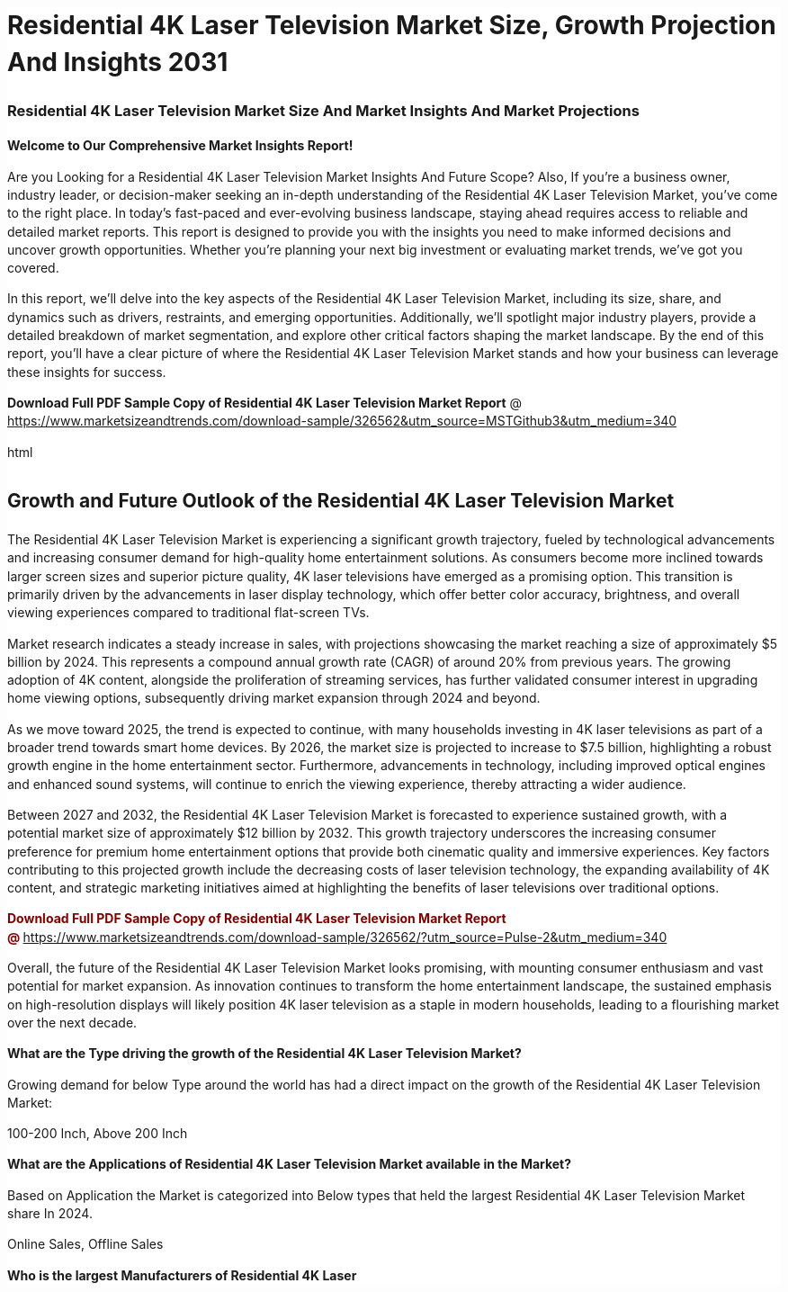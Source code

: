 <H1> Residential 4K Laser Television Market Size, Growth Projection And Insights 2031</H1><div class="" data-test-id=""><h3><span class="">Residential 4K Laser Television Market Size And Market Insights And Market Projections</span></h3></div><div class="" data-test-id=""><p><strong>Welcome to Our Comprehensive Market Insights Report!</strong></p><p>Are you Looking for a Residential 4K Laser Television Market Insights And Future Scope? Also, If you&rsquo;re a business owner, industry leader, or decision-maker seeking an in-depth understanding of the Residential 4K Laser Television Market, you&rsquo;ve come to the right place. In today&rsquo;s fast-paced and ever-evolving business landscape, staying ahead requires access to reliable and detailed market reports. This report is designed to provide you with the insights you need to make informed decisions and uncover growth opportunities. Whether you&rsquo;re planning your next big investment or evaluating market trends, we&rsquo;ve got you covered.</p><p>In this report, we&rsquo;ll delve into the key aspects of the Residential 4K Laser Television Market, including its size, share, and dynamics such as drivers, restraints, and emerging opportunities. Additionally, we&rsquo;ll spotlight major industry players, provide a detailed breakdown of market segmentation, and explore other critical factors shaping the market landscape. By the end of this report, you&rsquo;ll have a clear picture of where the Residential 4K Laser Television Market stands and how your business can leverage these insights for success.</p><p><strong>Download Full PDF Sample Copy of Residential 4K Laser Television Market Report</strong> @ <a href="https://www.marketsizeandtrends.com/download-sample/326562&utm_source=MSTGithub3&utm_medium=340" target="_blank">https://www.marketsizeandtrends.com/download-sample/326562&utm_source=MSTGithub3&utm_medium=340</a></p></div><div class="" data-test-id=""><p><span class="">html<div> <h2>Growth and Future Outlook of the Residential 4K Laser Television Market</h2> <p>The Residential 4K Laser Television Market is experiencing a significant growth trajectory, fueled by technological advancements and increasing consumer demand for high-quality home entertainment solutions. As consumers become more inclined towards larger screen sizes and superior picture quality, 4K laser televisions have emerged as a promising option. This transition is primarily driven by the advancements in laser display technology, which offer better color accuracy, brightness, and overall viewing experiences compared to traditional flat-screen TVs.</p> <p>Market research indicates a steady increase in sales, with projections showcasing the market reaching a size of approximately $5 billion by 2024. This represents a compound annual growth rate (CAGR) of around 20% from previous years. The growing adoption of 4K content, alongside the proliferation of streaming services, has further validated consumer interest in upgrading home viewing options, subsequently driving market expansion through 2024 and beyond.</p> <p>As we move toward 2025, the trend is expected to continue, with many households investing in 4K laser televisions as part of a broader trend towards smart home devices. By 2026, the market size is projected to increase to $7.5 billion, highlighting a robust growth engine in the home entertainment sector. Furthermore, advancements in technology, including improved optical engines and enhanced sound systems, will continue to enrich the viewing experience, thereby attracting a wider audience.</p> <p>Between 2027 and 2032, the Residential 4K Laser Television Market is forecasted to experience sustained growth, with a potential market size of approximately $12 billion by 2032. This growth trajectory underscores the increasing consumer preference for premium home entertainment options that provide both cinematic quality and immersive experiences. Key factors contributing to this projected growth include the decreasing costs of laser television technology, the expanding availability of 4K content, and strategic marketing initiatives aimed at highlighting the benefits of laser televisions over traditional options.</p> <p><strong><span style="color: #800000;">Download Full PDF Sample Copy of Residential 4K Laser Television Market Report @</span>&nbsp;</strong><a href="https://www.marketsizeandtrends.com/download-sample/326562/?utm_source=Pulse-2&amp;utm_medium=340">https://www.marketsizeandtrends.com/download-sample/326562/?utm_source=Pulse-2&amp;utm_medium=340</a></p> <p>Overall, the future of the Residential 4K Laser Television Market looks promising, with mounting consumer enthusiasm and vast potential for market expansion. As innovation continues to transform the home entertainment landscape, the sustained emphasis on high-resolution displays will likely position 4K laser television as a staple in modern households, leading to a flourishing market over the next decade.</p></div></span></p><p><strong><span class="">What are the&nbsp;Type driving the growth of the Residential 4K Laser Television Market?</span></strong></p></div><div class="" data-test-id=""><p><span class="">Growing demand for below Type around the world has had a direct impact on the growth of the Residential 4K Laser Television Market:</span></p></div><div class="" data-test-id=""><p>100-200 Inch, Above 200 Inch</p><p><span class=""><strong>What are the&nbsp;Applications&nbsp;of Residential 4K Laser Television Market available in the Market?</strong></span></p></div><div class="" data-test-id=""><p><span class="">Based on Application the Market is categorized into Below types that held the largest Residential 4K Laser Television Market share In 2024.</span></p></div><div class="" data-test-id=""><p><span class="">Online Sales, Offline Sales</span></p><p><span class=""><strong>Who is the largest Manufacturers of Residential 4K Laser